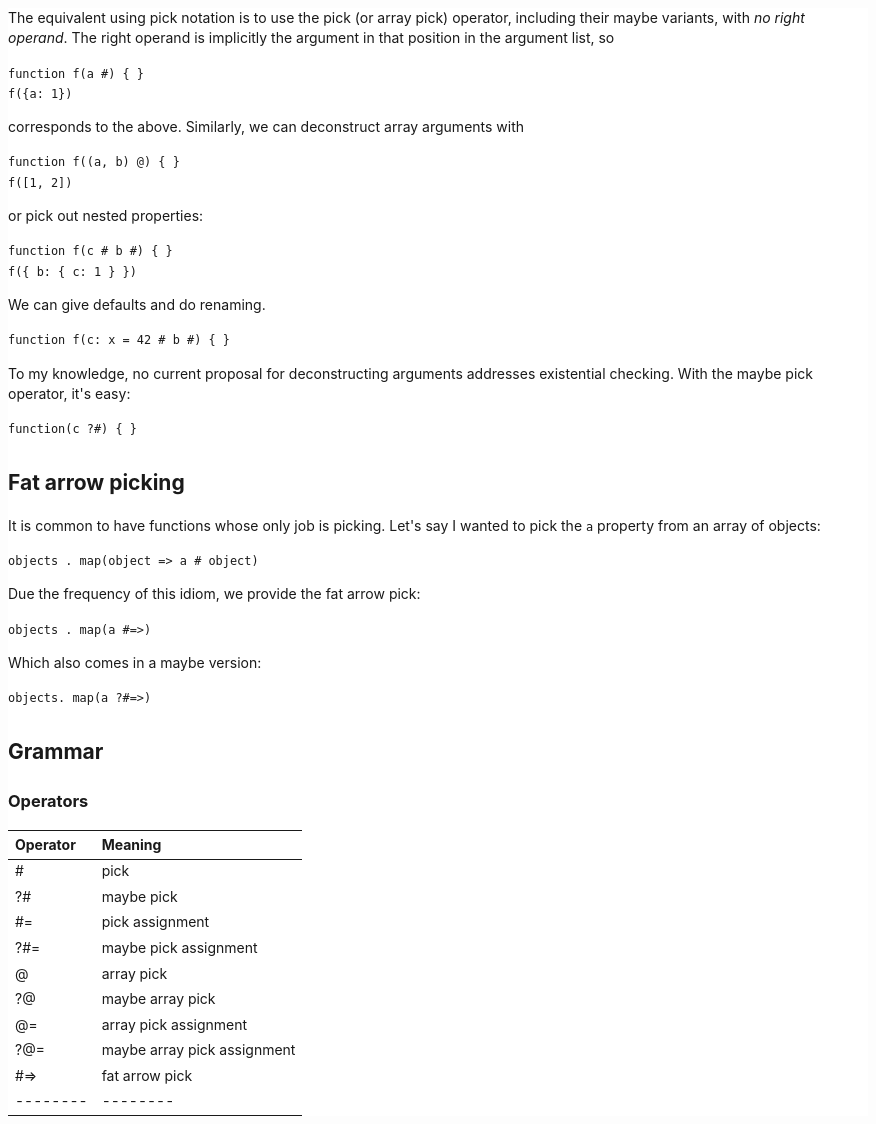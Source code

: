 The equivalent using pick notation is to use the pick (or array pick) operator,
including their maybe variants, with *no right operand*.
The right operand is implicitly the argument in that position in the argument list, so

    function f(a #) { }
    f({a: 1})

corresponds to the above. Similarly, we can deconstruct array arguments with

    function f((a, b) @) { }
    f([1, 2])

or pick out nested properties:

    function f(c # b #) { }
    f({ b: { c: 1 } })

We can give defaults and do renaming.

    function f(c: x = 42 # b #) { }

To my knowledge, no current proposal for deconstructing arguments addresses existential checking.
With the maybe pick operator, it's easy:

    function(c ?#) { }


## Fat arrow picking

It is common to have functions whose only job is picking.
Let's say I wanted to pick the `a` property from an array of objects:

    objects . map(object => a # object)

Due the frequency of this idiom, we provide the fat arrow pick:

    objects . map(a #=>)

Which also comes in a maybe version:

    objects. map(a ?#=>)


## Grammar

### Operators

| Operator | Meaning |
|:-------- |:-------- |
| #        | pick     |
| ?#       | maybe pick |
| #=       | pick assignment |
| ?#=      | maybe pick assignment |
| @        | array pick |
| ?@       | maybe array pick |
| @=       | array pick assignment |
| ?@=      | maybe array pick assignment |
| #=>      | fat arrow pick |
| -------- | -------- |
